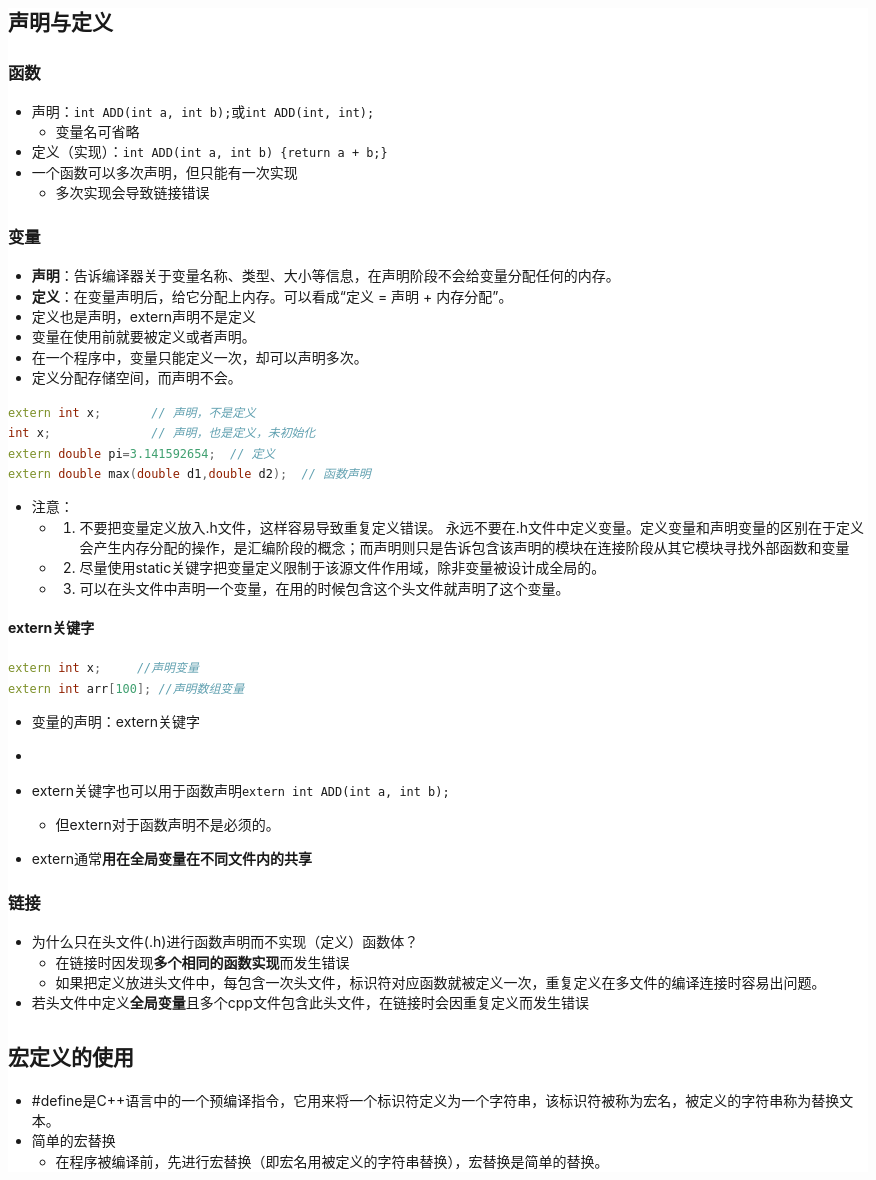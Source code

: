 
## 声明与定义
### 函数
- 声明：``int ADD(int a, int b);``或``int ADD(int, int);``
  - 变量名可省略
- 定义（实现）：``int ADD(int a, int b) {return a + b;}``
- 一个函数可以多次声明，但只能有一次实现
  - 多次实现会导致链接错误

### 变量
- **声明**：告诉编译器关于变量名称、类型、大小等信息，在声明阶段不会给变量分配任何的内存。
- **定义**：在变量声明后，给它分配上内存。可以看成“定义 = 声明 + 内存分配”。
- 定义也是声明，extern声明不是定义
- 变量在使用前就要被定义或者声明。
- 在一个程序中，变量只能定义一次，却可以声明多次。
- 定义分配存储空间，而声明不会。

```cpp
extern int x;       // 声明，不是定义
int x;              // 声明，也是定义，未初始化
extern double pi=3.141592654;  // 定义
extern double max(double d1,double d2);  // 函数声明
```

- 注意：
  - 1. 不要把变量定义放入.h文件，这样容易导致重复定义错误。
    永远不要在.h文件中定义变量。定义变量和声明变量的区别在于定义会产生内存分配的操作，是汇编阶段的概念；而声明则只是告诉包含该声明的模块在连接阶段从其它模块寻找外部函数和变量

  - 2. 尽量使用static关键字把变量定义限制于该源文件作用域，除非变量被设计成全局的。

  - 3. 可以在头文件中声明一个变量，在用的时候包含这个头文件就声明了这个变量。

#### extern关键字
```cpp
extern int x;     //声明变量
extern int arr[100]; //声明数组变量
```
- 变量的声明：extern关键字
- 
- extern关键字也可以用于函数声明``extern int ADD(int a, int b);
``
  - 但extern对于函数声明不是必须的。

- extern通常**用在全局变量在不同文件内的共享**

### 链接
- 为什么只在头文件(.h)进行函数声明而不实现（定义）函数体？
  - 在链接时因发现**多个相同的函数实现**而发生错误
  - 如果把定义放进头文件中，每包含一次头文件，标识符对应函数就被定义一次，重复定义在多文件的编译连接时容易出问题。
- 若头文件中定义**全局变量**且多个cpp文件包含此头文件，在链接时会因重复定义而发生错误
## 宏定义的使用
-  #define是C++语言中的一个预编译指令，它用来将一个标识符定义为一个字符串，该标识符被称为宏名，被定义的字符串称为替换文本。
- 简单的宏替换
  - 在程序被编译前，先进行宏替换（即宏名用被定义的字符串替换），宏替换是简单的替换。
